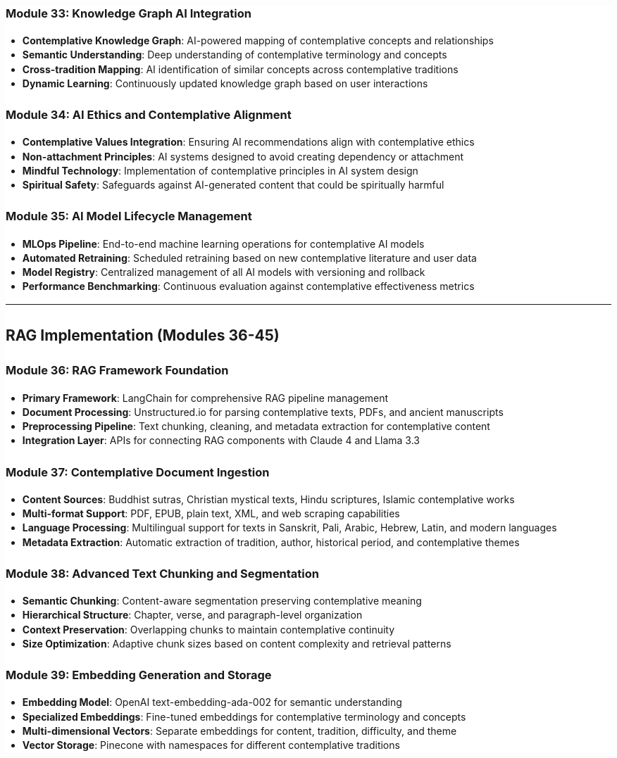 ### Module 33: Knowledge Graph AI Integration
- **Contemplative Knowledge Graph**: AI-powered mapping of contemplative concepts and relationships
- **Semantic Understanding**: Deep understanding of contemplative terminology and concepts
- **Cross-tradition Mapping**: AI identification of similar concepts across contemplative traditions
- **Dynamic Learning**: Continuously updated knowledge graph based on user interactions

### Module 34: AI Ethics and Contemplative Alignment
- **Contemplative Values Integration**: Ensuring AI recommendations align with contemplative ethics
- **Non-attachment Principles**: AI systems designed to avoid creating dependency or attachment
- **Mindful Technology**: Implementation of contemplative principles in AI system design
- **Spiritual Safety**: Safeguards against AI-generated content that could be spiritually harmful

### Module 35: AI Model Lifecycle Management
- **MLOps Pipeline**: End-to-end machine learning operations for contemplative AI models
- **Automated Retraining**: Scheduled retraining based on new contemplative literature and user data
- **Model Registry**: Centralized management of all AI models with versioning and rollback
- **Performance Benchmarking**: Continuous evaluation against contemplative effectiveness metrics

---

## RAG Implementation (Modules 36-45)

### Module 36: RAG Framework Foundation
- **Primary Framework**: LangChain for comprehensive RAG pipeline management
- **Document Processing**: Unstructured.io for parsing contemplative texts, PDFs, and ancient manuscripts
- **Preprocessing Pipeline**: Text chunking, cleaning, and metadata extraction for contemplative content
- **Integration Layer**: APIs for connecting RAG components with Claude 4 and Llama 3.3

### Module 37: Contemplative Document Ingestion
- **Content Sources**: Buddhist sutras, Christian mystical texts, Hindu scriptures, Islamic contemplative works
- **Multi-format Support**: PDF, EPUB, plain text, XML, and web scraping capabilities
- **Language Processing**: Multilingual support for texts in Sanskrit, Pali, Arabic, Hebrew, Latin, and modern languages
- **Metadata Extraction**: Automatic extraction of tradition, author, historical period, and contemplative themes

### Module 38: Advanced Text Chunking and Segmentation
- **Semantic Chunking**: Content-aware segmentation preserving contemplative meaning
- **Hierarchical Structure**: Chapter, verse, and paragraph-level organization
- **Context Preservation**: Overlapping chunks to maintain contemplative continuity
- **Size Optimization**: Adaptive chunk sizes based on content complexity and retrieval patterns

### Module 39: Embedding Generation and Storage
- **Embedding Model**: OpenAI text-embedding-ada-002 for semantic understanding
- **Specialized Embeddings**: Fine-tuned embeddings for contemplative terminology and concepts
- **Multi-dimensional Vectors**: Separate embeddings for content, tradition, difficulty, and theme
- **Vector Storage**: Pinecone with namespaces for different contemplative traditions
